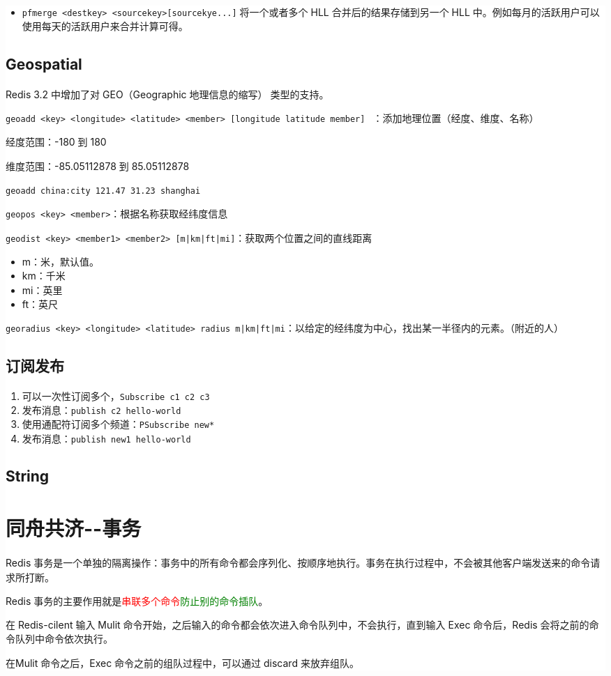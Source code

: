 - `pfmerge <destkey> <sourcekey>[sourcekye...]` 将一个或者多个 HLL 合并后的结果存储到另一个 HLL 中。例如每月的活跃用户可以使用每天的活跃用户来合并计算可得。



## Geospatial

Redis 3.2 中增加了对 GEO（Geographic 地理信息的缩写） 类型的支持。

`geoadd <key> <longitude> <latitude> <member> [longitude latitude member] ` ：添加地理位置（经度、维度、名称）

经度范围：-180 到 180

维度范围：-85.05112878 到 85.05112878

 ```shell
 geoadd china:city 121.47 31.23 shanghai
 ```

 `geopos <key> <member>`：根据名称获取经纬度信息

 `geodist <key> <member1> <member2> [m|km|ft|mi]`：获取两个位置之间的直线距离

- m：米，默认值。
- km：千米
- mi：英里
- ft：英尺

`georadius <key> <longitude> <latitude> radius m|km|ft|mi`：以给定的经纬度为中心，找出某一半径内的元素。（附近的人）



## 订阅发布

1. 可以一次性订阅多个，`Subscribe c1 c2 c3`
2. 发布消息：`publish c2 hello-world` 
3. 使用通配符订阅多个频道：`PSubscribe new*`
4. 发布消息：`publish new1 hello-world`



## String



# 同舟共济--事务

Redis 事务是一个单独的隔离操作：事务中的所有命令都会序列化、按顺序地执行。事务在执行过程中，不会被其他客户端发送来的命令请求所打断。

Redis 事务的主要作用就是<font color=red>串联多个命令</font><font color=green>防止别的命令插队</font>。



在 Redis-cilent 输入 Mulit 命令开始，之后输入的命令都会依次进入命令队列中，不会执行，直到输入 Exec 命令后，Redis 会将之前的命令队列中命令依次执行。

在Mulit 命令之后，Exec 命令之前的组队过程中，可以通过 discard 来放弃组队。


